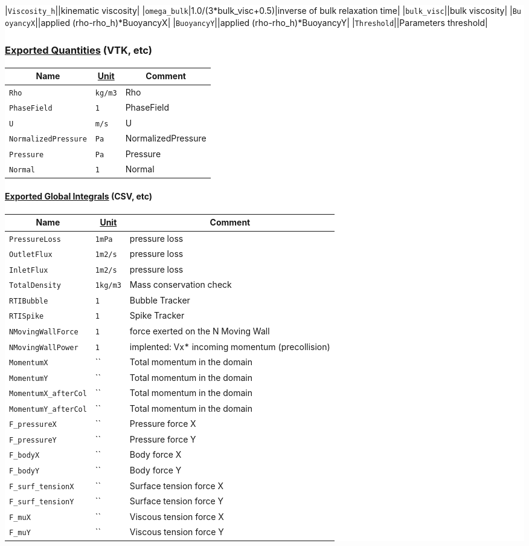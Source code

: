 |`Viscosity_h`||kinematic viscosity|
|`omega_bulk`|1.0/(3*bulk_visc+0.5)|inverse of bulk relaxation time|
|`bulk_visc`||bulk viscosity|
|`BuoyancyX`||applied (rho-rho_h)*BuoyancyX|
|`BuoyancyY`||applied (rho-rho_h)*BuoyancyY|
|`Threshold`||Parameters threshold|

### [Exported Quantities](Quantities) (VTK, etc)

| Name | [Unit](Units) | Comment |
| --- | --- | --- |
|`Rho`|`kg/m3`|Rho|
|`PhaseField`|`1`|PhaseField|
|`U`|`m/s`|U|
|`NormalizedPressure`|`Pa`|NormalizedPressure|
|`Pressure`|`Pa`|Pressure|
|`Normal`|`1`|Normal|

#### [Exported Global Integrals](Globals) (CSV, etc)

| Name | [Unit](Units) | Comment |
| --- | --- | --- |
|`PressureLoss`|`1mPa`|pressure loss|
|`OutletFlux`|`1m2/s`|pressure loss|
|`InletFlux`|`1m2/s`|pressure loss|
|`TotalDensity`|`1kg/m3`|Mass conservation check|
|`RTIBubble`|`1`|Bubble Tracker|
|`RTISpike`|`1`|Spike Tracker|
|`NMovingWallForce`|`1`|force exerted on the N Moving Wall|
|`NMovingWallPower`|`1`|implented: Vx* incoming momentum (precollision)|
|`MomentumX`|``|Total momentum in the domain|
|`MomentumY`|``|Total momentum in the domain|
|`MomentumX_afterCol`|``|Total momentum in the domain|
|`MomentumY_afterCol`|``|Total momentum in the domain|
|`F_pressureX`|``|Pressure force X|
|`F_pressureY`|``|Pressure force Y|
|`F_bodyX`|``|Body force X|
|`F_bodyY`|``|Body force Y|
|`F_surf_tensionX`|``|Surface tension force X|
|`F_surf_tensionY`|``|Surface tension force Y|
|`F_muX`|``|Viscous tension force X|
|`F_muY`|``|Viscous tension force Y|